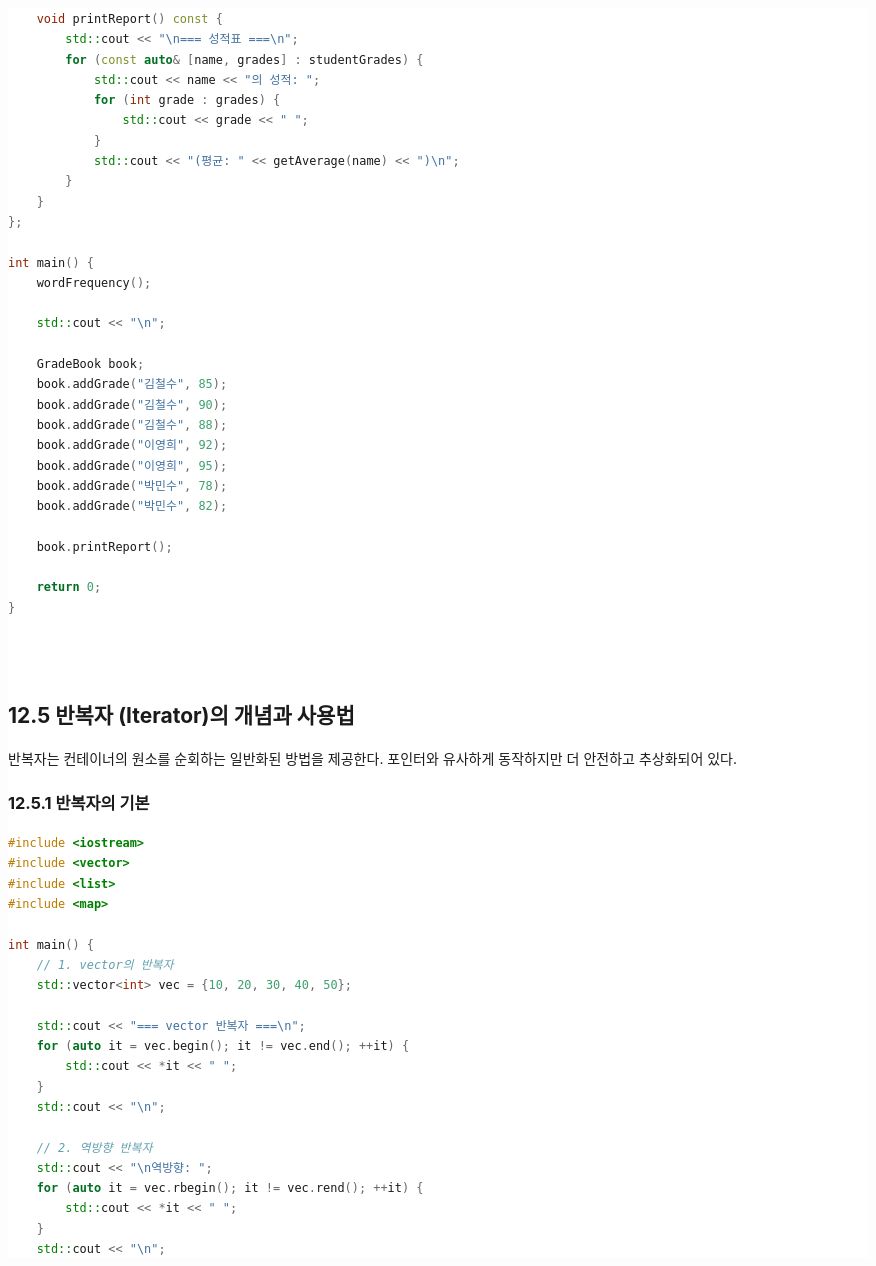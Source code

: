 ```cpp
    void printReport() const {
        std::cout << "\n=== 성적표 ===\n";
        for (const auto& [name, grades] : studentGrades) {
            std::cout << name << "의 성적: ";
            for (int grade : grades) {
                std::cout << grade << " ";
            }
            std::cout << "(평균: " << getAverage(name) << ")\n";
        }
    }
};

int main() {
    wordFrequency();
    
    std::cout << "\n";
    
    GradeBook book;
    book.addGrade("김철수", 85);
    book.addGrade("김철수", 90);
    book.addGrade("김철수", 88);
    book.addGrade("이영희", 92);
    book.addGrade("이영희", 95);
    book.addGrade("박민수", 78);
    book.addGrade("박민수", 82);
    
    book.printReport();
    
    return 0;
}
```
  

</br>  
</br>  
    

## 12.5 반복자 (Iterator)의 개념과 사용법
반복자는 컨테이너의 원소를 순회하는 일반화된 방법을 제공한다. 포인터와 유사하게 동작하지만 더 안전하고 추상화되어 있다.

### 12.5.1 반복자의 기본

```cpp
#include <iostream>
#include <vector>
#include <list>
#include <map>

int main() {
    // 1. vector의 반복자
    std::vector<int> vec = {10, 20, 30, 40, 50};
    
    std::cout << "=== vector 반복자 ===\n";
    for (auto it = vec.begin(); it != vec.end(); ++it) {
        std::cout << *it << " ";
    }
    std::cout << "\n";
    
    // 2. 역방향 반복자
    std::cout << "\n역방향: ";
    for (auto it = vec.rbegin(); it != vec.rend(); ++it) {
        std::cout << *it << " ";
    }
    std::cout << "\n";
```